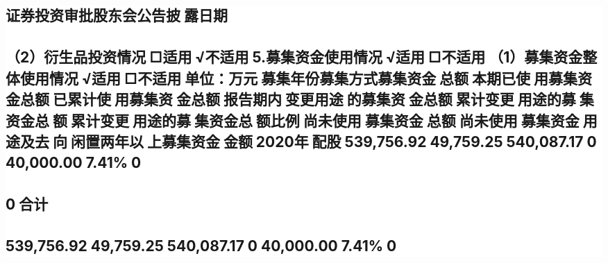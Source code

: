 证券投资审批股东会公告披
露日期
-
（2）衍生品投资情况
□适用
√不适用
5.募集资金使用情况
√适用
□不适用
（1）募集资金整体使用情况
√适用
□不适用
单位：万元
募集年份募集方式募集资金
总额
本期已使
用募集资
金总额
已累计使
用募集资
金总额
报告期内
变更用途
的募集资
金总额
累计变更
用途的募
集资金总
额
累计变更
用途的募
集资金总
额比例
尚未使用
募集资金
总额
尚未使用
募集资金
用途及去
向
闲置两年以
上募集资金
金额
2020年
配股
539,756.92
49,759.25
540,087.17
0
40,000.00
7.41%
0
--
0
合计
--
539,756.92
49,759.25
540,087.17
0
40,000.00
7.41%
0
--